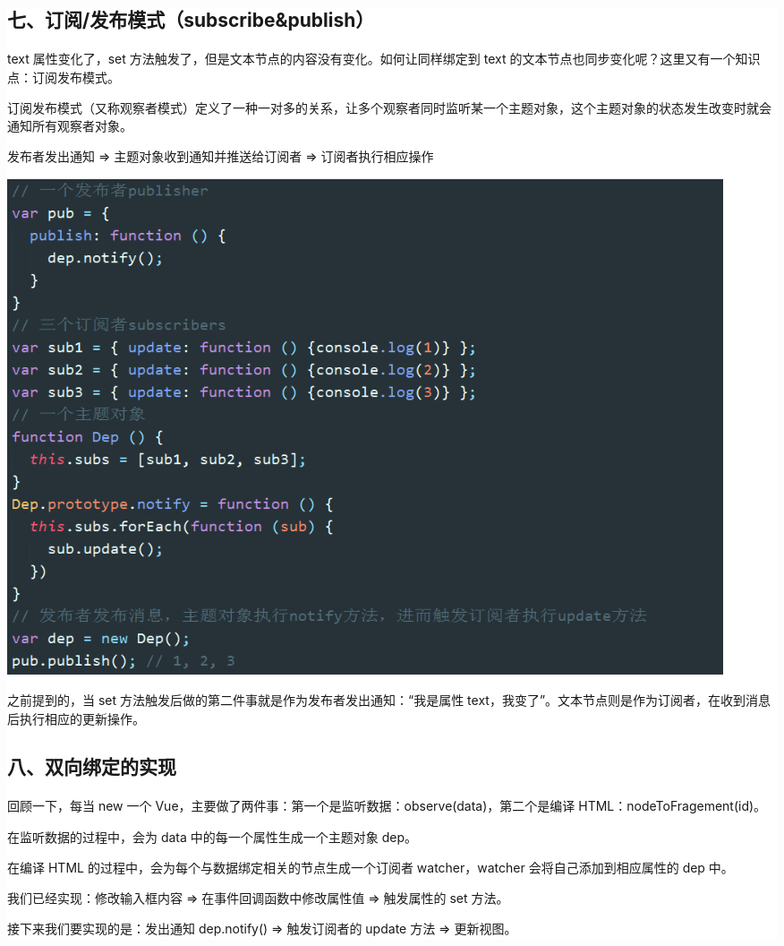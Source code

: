 ## 七、订阅/发布模式（subscribe&publish）

 text 属性变化了，set 方法触发了，但是文本节点的内容没有变化。如何让同样绑定到 text 的文本节点也同步变化呢？这里又有一个知识点：订阅发布模式。

订阅发布模式（又称观察者模式）定义了一种一对多的关系，让多个观察者同时监听某一个主题对象，这个主题对象的状态发生改变时就会通知所有观察者对象。

发布者发出通知 => 主题对象收到通知并推送给订阅者 => 订阅者执行相应操作

<img src="../Image/701.png" width=800>

之前提到的，当 set 方法触发后做的第二件事就是作为发布者发出通知：“我是属性 text，我变了”。文本节点则是作为订阅者，在收到消息后执行相应的更新操作。

## 八、双向绑定的实现

回顾一下，每当 new 一个 Vue，主要做了两件事：第一个是监听数据：observe(data)，第二个是编译 HTML：nodeToFragement(id)。

在监听数据的过程中，会为 data 中的每一个属性生成一个主题对象 dep。

在编译 HTML 的过程中，会为每个与数据绑定相关的节点生成一个订阅者 watcher，watcher 会将自己添加到相应属性的 dep 中。

我们已经实现：修改输入框内容 => 在事件回调函数中修改属性值 => 触发属性的 set 方法。

接下来我们要实现的是：发出通知 dep.notify() => 触发订阅者的 update 方法 => 更新视图。
